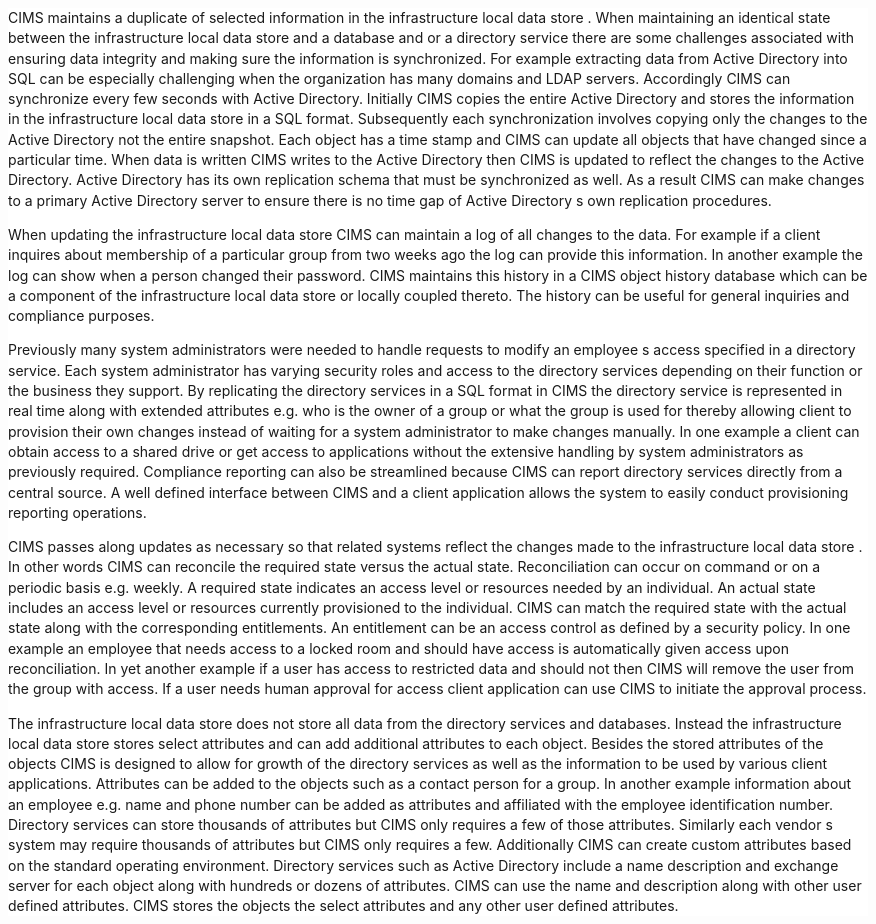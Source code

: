 CIMS maintains a duplicate of selected information in the infrastructure local data store . When maintaining an identical state between the infrastructure local data store and a database and or a directory service there are some challenges associated with ensuring data integrity and making sure the information is synchronized. For example extracting data from Active Directory into SQL can be especially challenging when the organization has many domains and LDAP servers. Accordingly CIMS can synchronize every few seconds with Active Directory. Initially CIMS copies the entire Active Directory and stores the information in the infrastructure local data store in a SQL format. Subsequently each synchronization involves copying only the changes to the Active Directory not the entire snapshot. Each object has a time stamp and CIMS can update all objects that have changed since a particular time. When data is written CIMS writes to the Active Directory then CIMS is updated to reflect the changes to the Active Directory. Active Directory has its own replication schema that must be synchronized as well. As a result CIMS can make changes to a primary Active Directory server to ensure there is no time gap of Active Directory s own replication procedures.

When updating the infrastructure local data store CIMS can maintain a log of all changes to the data. For example if a client inquires about membership of a particular group from two weeks ago the log can provide this information. In another example the log can show when a person changed their password. CIMS maintains this history in a CIMS object history database which can be a component of the infrastructure local data store or locally coupled thereto. The history can be useful for general inquiries and compliance purposes.

Previously many system administrators were needed to handle requests to modify an employee s access specified in a directory service. Each system administrator has varying security roles and access to the directory services depending on their function or the business they support. By replicating the directory services in a SQL format in CIMS the directory service is represented in real time along with extended attributes e.g. who is the owner of a group or what the group is used for thereby allowing client to provision their own changes instead of waiting for a system administrator to make changes manually. In one example a client can obtain access to a shared drive or get access to applications without the extensive handling by system administrators as previously required. Compliance reporting can also be streamlined because CIMS can report directory services directly from a central source. A well defined interface between CIMS and a client application allows the system to easily conduct provisioning reporting operations.

CIMS passes along updates as necessary so that related systems reflect the changes made to the infrastructure local data store . In other words CIMS can reconcile the required state versus the actual state. Reconciliation can occur on command or on a periodic basis e.g. weekly. A required state indicates an access level or resources needed by an individual. An actual state includes an access level or resources currently provisioned to the individual. CIMS can match the required state with the actual state along with the corresponding entitlements. An entitlement can be an access control as defined by a security policy. In one example an employee that needs access to a locked room and should have access is automatically given access upon reconciliation. In yet another example if a user has access to restricted data and should not then CIMS will remove the user from the group with access. If a user needs human approval for access client application can use CIMS to initiate the approval process.

The infrastructure local data store does not store all data from the directory services and databases. Instead the infrastructure local data store stores select attributes and can add additional attributes to each object. Besides the stored attributes of the objects CIMS is designed to allow for growth of the directory services as well as the information to be used by various client applications. Attributes can be added to the objects such as a contact person for a group. In another example information about an employee e.g. name and phone number can be added as attributes and affiliated with the employee identification number. Directory services can store thousands of attributes but CIMS only requires a few of those attributes. Similarly each vendor s system may require thousands of attributes but CIMS only requires a few. Additionally CIMS can create custom attributes based on the standard operating environment. Directory services such as Active Directory include a name description and exchange server for each object along with hundreds or dozens of attributes. CIMS can use the name and description along with other user defined attributes. CIMS stores the objects the select attributes and any other user defined attributes.
